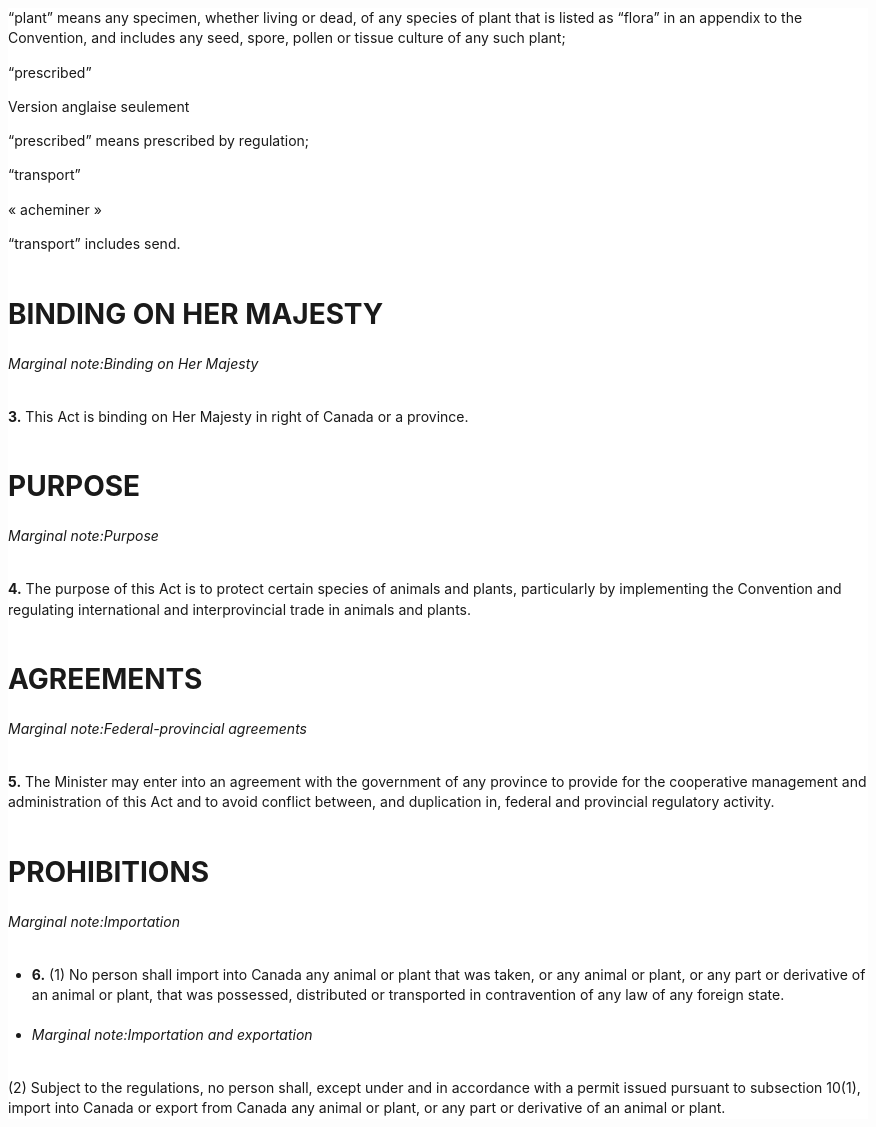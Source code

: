     

“plant” means any specimen, whether living or dead, of any species of plant
that is listed as “flora” in an appendix to the Convention, and includes any
seed, spore, pollen or tissue culture of any such plant;

“prescribed”

Version anglaise seulement

    

“prescribed” means prescribed by regulation;

“transport”

« acheminer »

    

“transport” includes send.

# BINDING ON HER MAJESTY

###### Marginal note:Binding on Her Majesty

**3.** This Act is binding on Her Majesty in right of Canada or a province.

# PURPOSE

###### Marginal note:Purpose

**4.** The purpose of this Act is to protect certain species of animals and plants, particularly by implementing the Convention and regulating international and interprovincial trade in animals and plants.

# AGREEMENTS

###### Marginal note:Federal-provincial agreements

**5.** The Minister may enter into an agreement with the government of any province to provide for the cooperative management and administration of this Act and to avoid conflict between, and duplication in, federal and provincial regulatory activity.

# PROHIBITIONS

###### Marginal note:Importation

  * **6.** (1) No person shall import into Canada any animal or plant that was taken, or any animal or plant, or any part or derivative of an animal or plant, that was possessed, distributed or transported in contravention of any law of any foreign state.

  * ###### Marginal note:Importation and exportation

(2) Subject to the regulations, no person shall, except under and in
accordance with a permit issued pursuant to subsection 10(1), import into
Canada or export from Canada any animal or plant, or any part or derivative of
an animal or plant.
